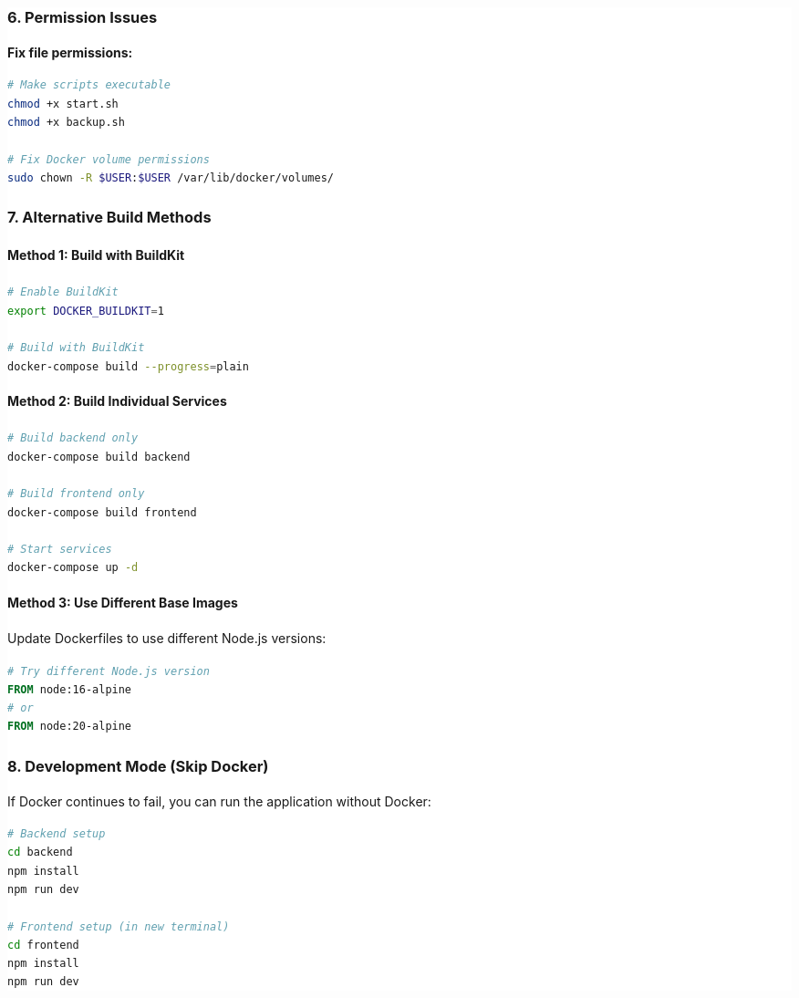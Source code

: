 ### 6. Permission Issues

**Fix file permissions:**
```bash
# Make scripts executable
chmod +x start.sh
chmod +x backup.sh

# Fix Docker volume permissions
sudo chown -R $USER:$USER /var/lib/docker/volumes/
```

### 7. Alternative Build Methods

#### Method 1: Build with BuildKit
```bash
# Enable BuildKit
export DOCKER_BUILDKIT=1

# Build with BuildKit
docker-compose build --progress=plain
```

#### Method 2: Build Individual Services
```bash
# Build backend only
docker-compose build backend

# Build frontend only
docker-compose build frontend

# Start services
docker-compose up -d
```

#### Method 3: Use Different Base Images
Update Dockerfiles to use different Node.js versions:

```dockerfile
# Try different Node.js version
FROM node:16-alpine
# or
FROM node:20-alpine
```

### 8. Development Mode (Skip Docker)

If Docker continues to fail, you can run the application without Docker:

```bash
# Backend setup
cd backend
npm install
npm run dev

# Frontend setup (in new terminal)
cd frontend
npm install
npm run dev
```
